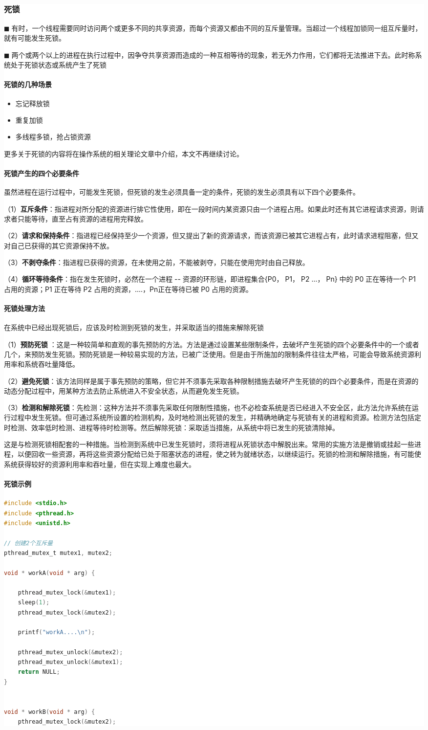 ### 死锁

◼ 有时，一个线程需要同时访问两个或更多不同的共享资源，而每个资源又都由不同的互斥量管理。当超过一个线程加锁同一组互斥量时，就有可能发生死锁。  

◼ 两个或两个以上的进程在执行过程中，因争夺共享资源而造成的一种互相等待的现象，若无外力作用，它们都将无法推进下去。此时称系统处于死锁状态或系统产生了死锁

#### 死锁的几种场景

- 忘记释放锁  

- 重复加锁  

- 多线程多锁，抢占锁资源

更多关于死锁的内容将在操作系统的相关理论文章中介绍，本文不再继续讨论。

#### 死锁产生的四个必要条件

虽然进程在运行过程中，可能发生死锁，但死锁的发生必须具备一定的条件，死锁的发生必须具有以下四个必要条件。

（1）**互斥条件**：指进程对所分配的资源进行排它性使用，即在一段时间内某资源只由一个进程占用。如果此时还有其它进程请求资源，则请求者只能等待，直至占有资源的进程用完释放。

（2）**请求和保持条件**：指进程已经保持至少一个资源，但又提出了新的资源请求，而该资源已被其它进程占有，此时请求进程阻塞，但又对自己已获得的其它资源保持不放。

（3）**不剥夺条件**：指进程已获得的资源，在未使用之前，不能被剥夺，只能在使用完时由自己释放。

（4）**循环等待条件**：指在发生死锁时，必然在一个进程 -- 资源的环形链，即进程集合{P0， P1， P2 ...， Pn} 中的 P0 正在等待一个 P1 占用的资源；P1 正在等待 P2 占用的资源，....，Pn正在等待已被 P0 占用的资源。

#### 死锁处理方法

在系统中已经出现死锁后，应该及时检测到死锁的发生，并采取适当的措施来解除死锁

（1）**预防死锁** ：这是一种较简单和直观的事先预防的方法。方法是通过设置某些限制条件，去破坏产生死锁的四个必要条件中的一个或者几个，来预防发生死锁。预防死锁是一种较易实现的方法，已被广泛使用。但是由于所施加的限制条件往往太严格，可能会导致系统资源利用率和系统吞吐量降低。

（2）**避免死锁**：该方法同样是属于事先预防的策略，但它并不须事先采取各种限制措施去破坏产生死锁的的四个必要条件，而是在资源的动态分配过程中，用某种方法去防止系统进入不安全状态，从而避免发生死锁。

（3）**检测和解除死锁**：先检测：这种方法并不须事先采取任何限制性措施，也不必检查系统是否已经进入不安全区，此方法允许系统在运行过程中发生死锁。但可通过系统所设置的检测机构，及时地检测出死锁的发生，并精确地确定与死锁有关的进程和资源。检测方法包括定时检测、效率低时检测、进程等待时检测等。然后解除死锁：采取适当措施，从系统中将已发生的死锁清除掉。

这是与检测死锁相配套的一种措施。当检测到系统中已发生死锁时，须将进程从死锁状态中解脱出来。常用的实施方法是撤销或挂起一些进程，以便回收一些资源，再将这些资源分配给已处于阻塞状态的进程，使之转为就绪状态，以继续运行。死锁的检测和解除措施，有可能使系统获得较好的资源利用率和吞吐量，但在实现上难度也最大。

#### 死锁示例

```c
#include <stdio.h>
#include <pthread.h>
#include <unistd.h>

// 创建2个互斥量
pthread_mutex_t mutex1, mutex2;

void * workA(void * arg) {

    pthread_mutex_lock(&mutex1);
    sleep(1);
    pthread_mutex_lock(&mutex2);

    printf("workA....\n");

    pthread_mutex_unlock(&mutex2);
    pthread_mutex_unlock(&mutex1);
    return NULL;
}


void * workB(void * arg) {
    pthread_mutex_lock(&mutex2);
```